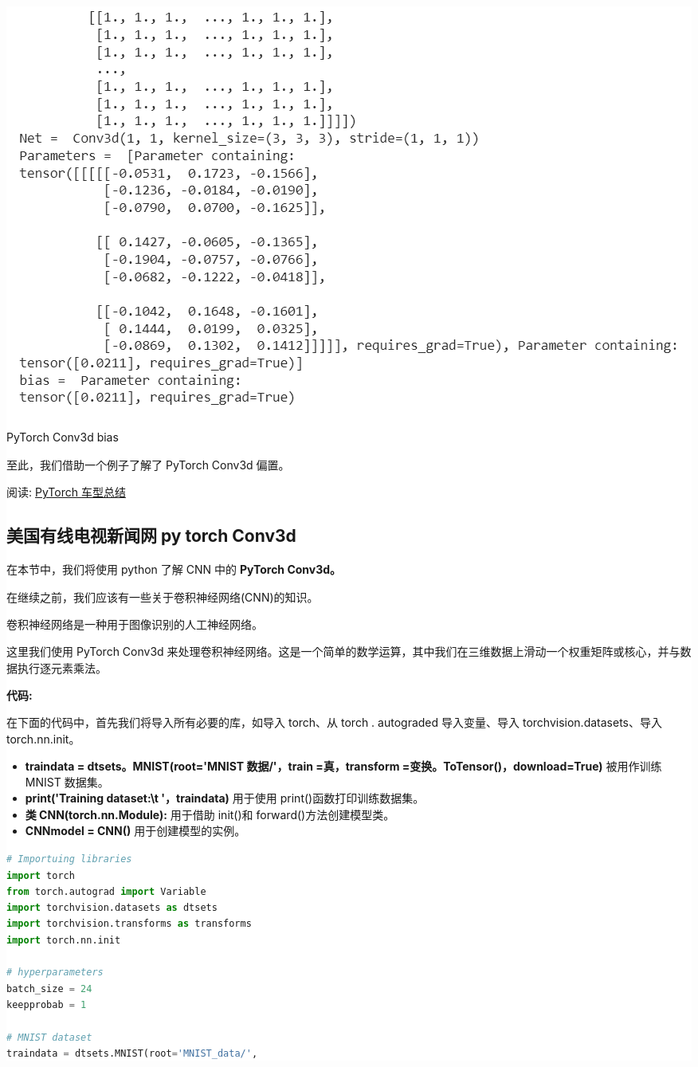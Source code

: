![PyTorch Conv3d bias](img/c24d87d7cd35c4f55f42ba9f47249f6f.png "PyTorch Conv3d bias")

PyTorch Conv3d bias

至此，我们借助一个例子了解了 PyTorch Conv3d 偏置。

阅读: [PyTorch 车型总结](https://pythonguides.com/pytorch-model-summary/)

## 美国有线电视新闻网 py torch Conv3d

在本节中，我们将使用 python 了解 CNN 中的 **PyTorch Conv3d。**

在继续之前，我们应该有一些关于卷积神经网络(CNN)的知识。

卷积神经网络是一种用于图像识别的人工神经网络。

这里我们使用 PyTorch Conv3d 来处理卷积神经网络。这是一个简单的数学运算，其中我们在三维数据上滑动一个权重矩阵或核心，并与数据执行逐元素乘法。

**代码:**

在下面的代码中，首先我们将导入所有必要的库，如导入 torch、从 torch . autograded 导入变量、导入 torchvision.datasets、导入 torch.nn.init。

*   **traindata = dtsets。MNIST(root='MNIST 数据/'，train =真，transform =变换。ToTensor()，download=True)** 被用作训练 MNIST 数据集。
*   **print('Training dataset:\t '，traindata)** 用于使用 print()函数打印训练数据集。
*   **类 CNN(torch.nn.Module):** 用于借助 init()和 forward()方法创建模型类。
*   **CNNmodel = CNN()** 用于创建模型的实例。

```py
# Importuing libraries
import torch
from torch.autograd import Variable
import torchvision.datasets as dtsets
import torchvision.transforms as transforms
import torch.nn.init

# hyperparameters
batch_size = 24
keepprobab = 1

# MNIST dataset
traindata = dtsets.MNIST(root='MNIST_data/',
```